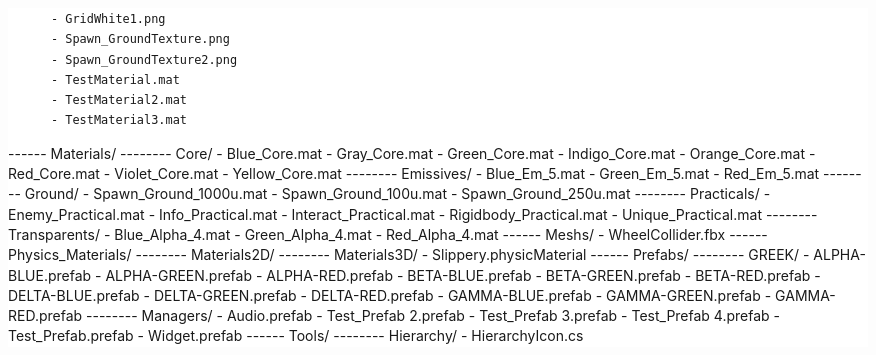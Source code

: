           - GridWhite1.png
          - Spawn_GroundTexture.png
          - Spawn_GroundTexture2.png
          - TestMaterial.mat
          - TestMaterial2.mat
          - TestMaterial3.mat
------ Materials/
-------- Core/
          - Blue_Core.mat
          - Gray_Core.mat
          - Green_Core.mat
          - Indigo_Core.mat
          - Orange_Core.mat
          - Red_Core.mat
          - Violet_Core.mat
          - Yellow_Core.mat
-------- Emissives/
          - Blue_Em_5.mat
          - Green_Em_5.mat
          - Red_Em_5.mat
-------- Ground/
          - Spawn_Ground_1000u.mat
          - Spawn_Ground_100u.mat
          - Spawn_Ground_250u.mat
-------- Practicals/
          - Enemy_Practical.mat
          - Info_Practical.mat
          - Interact_Practical.mat
          - Rigidbody_Practical.mat
          - Unique_Practical.mat
-------- Transparents/
          - Blue_Alpha_4.mat
          - Green_Alpha_4.mat
          - Red_Alpha_4.mat
------ Meshs/
        - WheelCollider.fbx
------ Physics_Materials/
-------- Materials2D/
-------- Materials3D/
          - Slippery.physicMaterial
------ Prefabs/
-------- GREEK/
          - ALPHA-BLUE.prefab
          - ALPHA-GREEN.prefab
          - ALPHA-RED.prefab
          - BETA-BLUE.prefab
          - BETA-GREEN.prefab
          - BETA-RED.prefab
          - DELTA-BLUE.prefab
          - DELTA-GREEN.prefab
          - DELTA-RED.prefab
          - GAMMA-BLUE.prefab
          - GAMMA-GREEN.prefab
          - GAMMA-RED.prefab
-------- Managers/
          - Audio.prefab
        - Test_Prefab 2.prefab
        - Test_Prefab 3.prefab
        - Test_Prefab 4.prefab
        - Test_Prefab.prefab
        - Widget.prefab
------ Tools/
-------- Hierarchy/
          - HierarchyIcon.cs